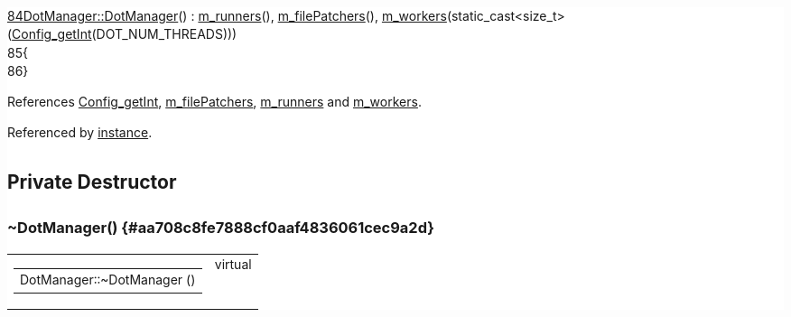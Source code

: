 <div class="doxyProgramListing">

<div class="doxyCodeLine"><span class="doxyLineNumber"><a href="#a1797796e74535bef24884ca3fdb6b1ea">84</a></span><span class="doxyLineContent"><span class="doxyHighlight"><a href="#a1797796e74535bef24884ca3fdb6b1ea">DotManager::DotManager</a>() : <a href="#a675d0f04d2444e2883ed6c3eb655cfdc">m_runners</a>(), <a href="#a23c5f84262493785aed9361cef97a88e">m_filePatchers</a>(), <a href="#a9b13b54c991a8a30a5e4758dfe2cc5dc">m_workers</a>(static_cast&lt;size_t&gt;(<a href="/web-doxygen/docs/api/files/src/config-h/#a06b59c3720174e9078f613095a89b295">Config_getInt</a>(DOT_NUM_THREADS)))</span></span></div>
<div class="doxyCodeLine"><span class="doxyLineNumber">85</span><span class="doxyLineContent"><span class="doxyHighlight">{</span></span></div>
<div class="doxyCodeLine"><span class="doxyLineNumber">86</span><span class="doxyLineContent"><span class="doxyHighlight">}</span></span></div>

</div>


References <a href="/web-doxygen/docs/api/files/src/config-h/#a06b59c3720174e9078f613095a89b295">Config&#95;getInt</a>, <a href="#a23c5f84262493785aed9361cef97a88e">m&#95;filePatchers</a>, <a href="#a675d0f04d2444e2883ed6c3eb655cfdc">m&#95;runners</a> and <a href="#a9b13b54c991a8a30a5e4758dfe2cc5dc">m&#95;workers</a>.

Referenced by <a href="#af6eb5ac505738992f7440e4a5948997f">instance</a>.
</div>
</div>

</div>

<div class="doxySectionDef">

## Private Destructor

### ~DotManager() {#aa708c8fe7888cf0aaf4836061cec9a2d}

<div class="doxyMemberItem">
<div class="doxyMemberProto">
<table class="doxyMemberLabels">
<tr class="doxyMemberLabels">
<td class="doxyMemberLabelsLeft">
<table class="doxyMemberName">
<tr>
<td class="doxyMemberName">DotManager::~DotManager ()</td>
</tr>
</table>
</td>
<td class="doxyMemberLabelsRight">
<span class="doxyMemberLabels">
<span class="doxyMemberLabel virtual">virtual</span>
</span>
</td>
</tr>
</table>
</div>
<div class="doxyMemberDoc">
